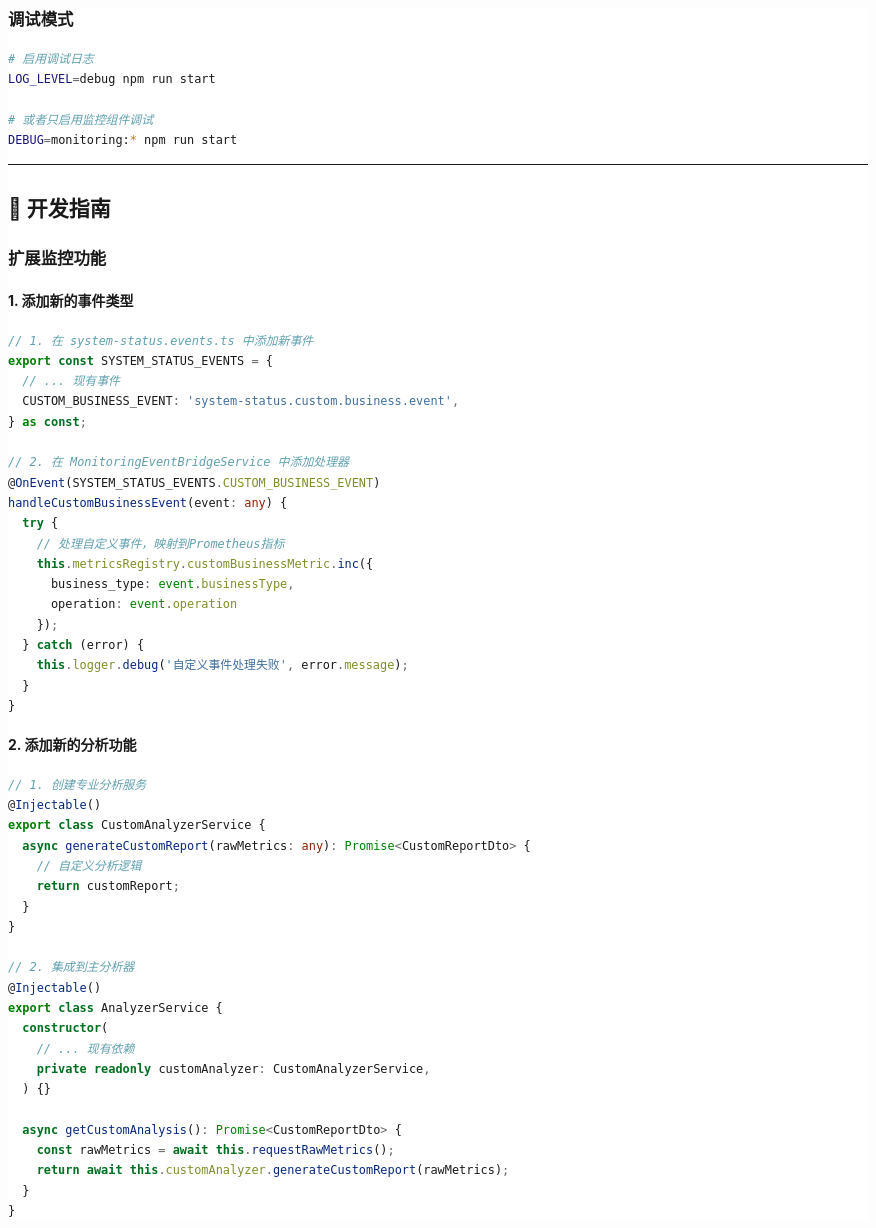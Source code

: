 ### 调试模式

```bash
# 启用调试日志
LOG_LEVEL=debug npm run start

# 或者只启用监控组件调试
DEBUG=monitoring:* npm run start
```

---

## 🔧 开发指南

### 扩展监控功能

#### 1. 添加新的事件类型

```typescript
// 1. 在 system-status.events.ts 中添加新事件
export const SYSTEM_STATUS_EVENTS = {
  // ... 现有事件
  CUSTOM_BUSINESS_EVENT: 'system-status.custom.business.event',
} as const;

// 2. 在 MonitoringEventBridgeService 中添加处理器
@OnEvent(SYSTEM_STATUS_EVENTS.CUSTOM_BUSINESS_EVENT)
handleCustomBusinessEvent(event: any) {
  try {
    // 处理自定义事件，映射到Prometheus指标
    this.metricsRegistry.customBusinessMetric.inc({
      business_type: event.businessType,
      operation: event.operation
    });
  } catch (error) {
    this.logger.debug('自定义事件处理失败', error.message);
  }
}
```

#### 2. 添加新的分析功能

```typescript
// 1. 创建专业分析服务
@Injectable()
export class CustomAnalyzerService {
  async generateCustomReport(rawMetrics: any): Promise<CustomReportDto> {
    // 自定义分析逻辑
    return customReport;
  }
}

// 2. 集成到主分析器
@Injectable()
export class AnalyzerService {
  constructor(
    // ... 现有依赖
    private readonly customAnalyzer: CustomAnalyzerService,
  ) {}

  async getCustomAnalysis(): Promise<CustomReportDto> {
    const rawMetrics = await this.requestRawMetrics();
    return await this.customAnalyzer.generateCustomReport(rawMetrics);
  }
}
```